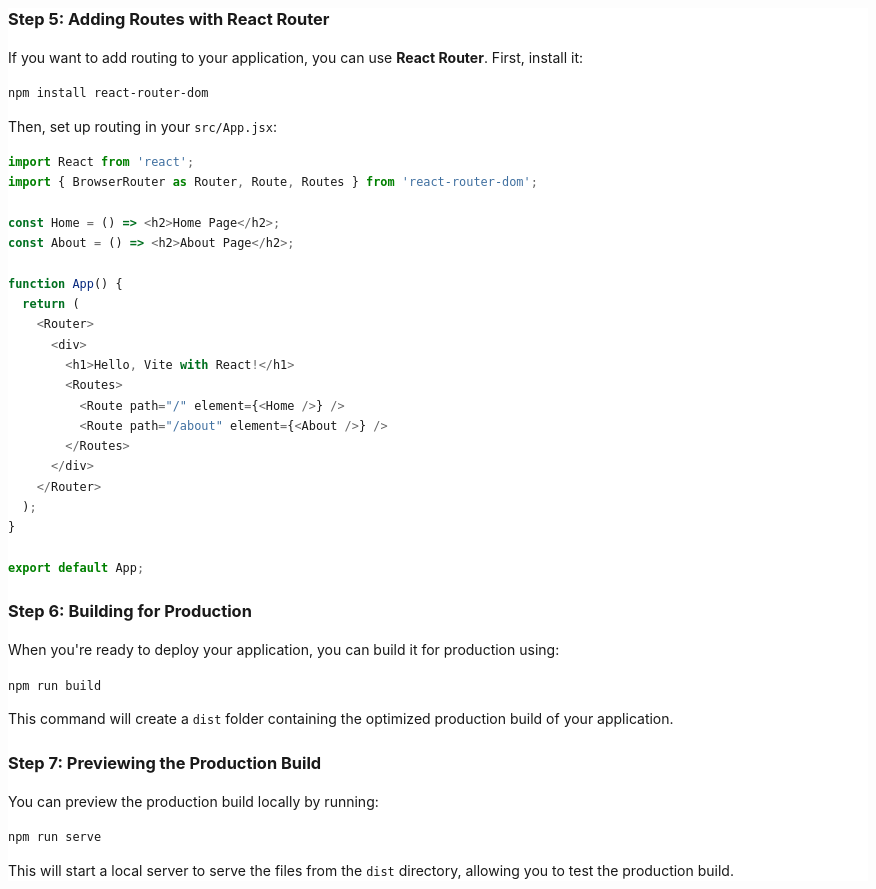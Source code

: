 ### Step 5: Adding Routes with React Router

If you want to add routing to your application, you can use **React Router**. First, install it:

```bash
npm install react-router-dom
```

Then, set up routing in your `src/App.jsx`:

```javascript
import React from 'react';
import { BrowserRouter as Router, Route, Routes } from 'react-router-dom';

const Home = () => <h2>Home Page</h2>;
const About = () => <h2>About Page</h2>;

function App() {
  return (
    <Router>
      <div>
        <h1>Hello, Vite with React!</h1>
        <Routes>
          <Route path="/" element={<Home />} />
          <Route path="/about" element={<About />} />
        </Routes>
      </div>
    </Router>
  );
}

export default App;
```

### Step 6: Building for Production

When you're ready to deploy your application, you can build it for production using:

```bash
npm run build
```

This command will create a `dist` folder containing the optimized production build of your application.

### Step 7: Previewing the Production Build

You can preview the production build locally by running:

```bash
npm run serve
```

This will start a local server to serve the files from the `dist` directory, allowing you to test the production build.
